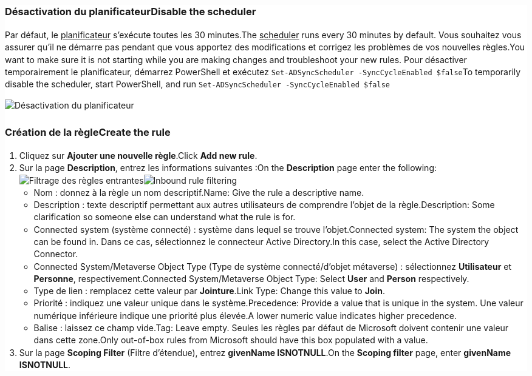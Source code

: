### <a name="disable-the-scheduler"></a><span data-ttu-id="ad47f-128">Désactivation du planificateur</span><span class="sxs-lookup"><span data-stu-id="ad47f-128">Disable the scheduler</span></span>
<span data-ttu-id="ad47f-129">Par défaut, le [planificateur](active-directory-aadconnectsync-feature-scheduler.md) s’exécute toutes les 30 minutes.</span><span class="sxs-lookup"><span data-stu-id="ad47f-129">The [scheduler](active-directory-aadconnectsync-feature-scheduler.md) runs every 30 minutes by default.</span></span> <span data-ttu-id="ad47f-130">Vous souhaitez vous assurer qu’il ne démarre pas pendant que vous apportez des modifications et corrigez les problèmes de vos nouvelles règles.</span><span class="sxs-lookup"><span data-stu-id="ad47f-130">You want to make sure it is not starting while you are making changes and troubleshoot your new rules.</span></span> <span data-ttu-id="ad47f-131">Pour désactiver temporairement le planificateur, démarrez PowerShell et exécutez `Set-ADSyncScheduler -SyncCycleEnabled $false`</span><span class="sxs-lookup"><span data-stu-id="ad47f-131">To temporarily disable the scheduler, start PowerShell, and run `Set-ADSyncScheduler -SyncCycleEnabled $false`</span></span>

![Désactivation du planificateur](./media/active-directory-aadconnectsync-change-the-configuration/schedulerdisable.png)  

### <a name="create-the-rule"></a><span data-ttu-id="ad47f-133">Création de la règle</span><span class="sxs-lookup"><span data-stu-id="ad47f-133">Create the rule</span></span>
1. <span data-ttu-id="ad47f-134">Cliquez sur **Ajouter une nouvelle règle**.</span><span class="sxs-lookup"><span data-stu-id="ad47f-134">Click **Add new rule**.</span></span>
2. <span data-ttu-id="ad47f-135">Sur la page **Description**, entrez les informations suivantes :</span><span class="sxs-lookup"><span data-stu-id="ad47f-135">On the **Description** page enter the following:</span></span>  
   <span data-ttu-id="ad47f-136">![Filtrage des règles entrantes](./media/active-directory-aadconnectsync-change-the-configuration/description2.png)</span><span class="sxs-lookup"><span data-stu-id="ad47f-136">![Inbound rule filtering](./media/active-directory-aadconnectsync-change-the-configuration/description2.png)</span></span>  
   * <span data-ttu-id="ad47f-137">Nom : donnez à la règle un nom descriptif.</span><span class="sxs-lookup"><span data-stu-id="ad47f-137">Name: Give the rule a descriptive name.</span></span>
   * <span data-ttu-id="ad47f-138">Description : texte descriptif permettant aux autres utilisateurs de comprendre l’objet de la règle.</span><span class="sxs-lookup"><span data-stu-id="ad47f-138">Description: Some clarification so someone else can understand what the rule is for.</span></span>
   * <span data-ttu-id="ad47f-139">Connected system (système connecté) : système dans lequel se trouve l’objet.</span><span class="sxs-lookup"><span data-stu-id="ad47f-139">Connected system: The system the object can be found in.</span></span> <span data-ttu-id="ad47f-140">Dans ce cas, sélectionnez le connecteur Active Directory.</span><span class="sxs-lookup"><span data-stu-id="ad47f-140">In this case, select the Active Directory Connector.</span></span>
   * <span data-ttu-id="ad47f-141">Connected System/Metaverse Object Type (Type de système connecté/d’objet métaverse) : sélectionnez **Utilisateur** et **Personne**, respectivement.</span><span class="sxs-lookup"><span data-stu-id="ad47f-141">Connected System/Metaverse Object Type: Select **User** and **Person** respectively.</span></span>
   * <span data-ttu-id="ad47f-142">Type de lien : remplacez cette valeur par **Jointure**.</span><span class="sxs-lookup"><span data-stu-id="ad47f-142">Link Type: Change this value to **Join**.</span></span>
   * <span data-ttu-id="ad47f-143">Priorité : indiquez une valeur unique dans le système.</span><span class="sxs-lookup"><span data-stu-id="ad47f-143">Precedence: Provide a value that is unique in the system.</span></span> <span data-ttu-id="ad47f-144">Une valeur numérique inférieure indique une priorité plus élevée.</span><span class="sxs-lookup"><span data-stu-id="ad47f-144">A lower numeric value indicates higher precedence.</span></span>
   * <span data-ttu-id="ad47f-145">Balise : laissez ce champ vide.</span><span class="sxs-lookup"><span data-stu-id="ad47f-145">Tag: Leave empty.</span></span> <span data-ttu-id="ad47f-146">Seules les règles par défaut de Microsoft doivent contenir une valeur dans cette zone.</span><span class="sxs-lookup"><span data-stu-id="ad47f-146">Only out-of-box rules from Microsoft should have this box populated with a value.</span></span>
3. <span data-ttu-id="ad47f-147">Sur la page **Scoping Filter** (Filtre d’étendue), entrez **givenName ISNOTNULL**.</span><span class="sxs-lookup"><span data-stu-id="ad47f-147">On the **Scoping filter** page, enter **givenName ISNOTNULL**.</span></span>  